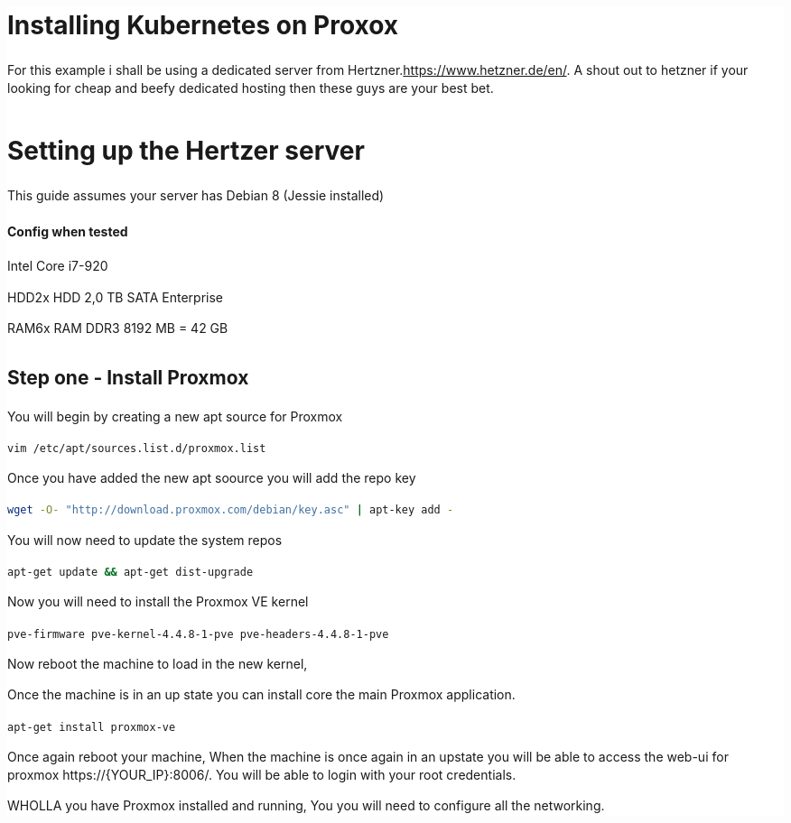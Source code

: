 # Installing Kubernetes on Proxox

For this example i shall be using a dedicated server from Hertzner.https://www.hetzner.de/en/. A shout out to hetzner if your looking for cheap and beefy dedicated hosting then these guys are your best bet.

# Setting up the Hertzer server

This guide assumes your server has Debian 8 (Jessie installed)

#### Config when tested

Intel Core i7-920

HDD2x HDD 2,0 TB SATA Enterprise

RAM6x RAM DDR3 8192 MB = 42 GB

## Step one - Install Proxmox

You will begin by creating a new apt source for Proxmox

```sh
vim /etc/apt/sources.list.d/proxmox.list
```

Once you have added the new apt soource you will add the repo key

```sh
wget -O- "http://download.proxmox.com/debian/key.asc" | apt-key add -
```

You will now need to update the system repos

```sh
apt-get update && apt-get dist-upgrade
```

Now you will need to install the Proxmox VE kernel

```sh
pve-firmware pve-kernel-4.4.8-1-pve pve-headers-4.4.8-1-pve
```

Now reboot the machine to load in the new kernel, 

Once the machine is in an up state you can install core the main Proxmox application.

```sh
apt-get install proxmox-ve
```

Once again reboot your machine, When the machine is once again in an upstate you will be able to access the web-ui for proxmox https://{YOUR_IP}:8006/. You will be able to login with your root credentials. 

WHOLLA you have Proxmox installed and running, You you will need to configure all the networking.
